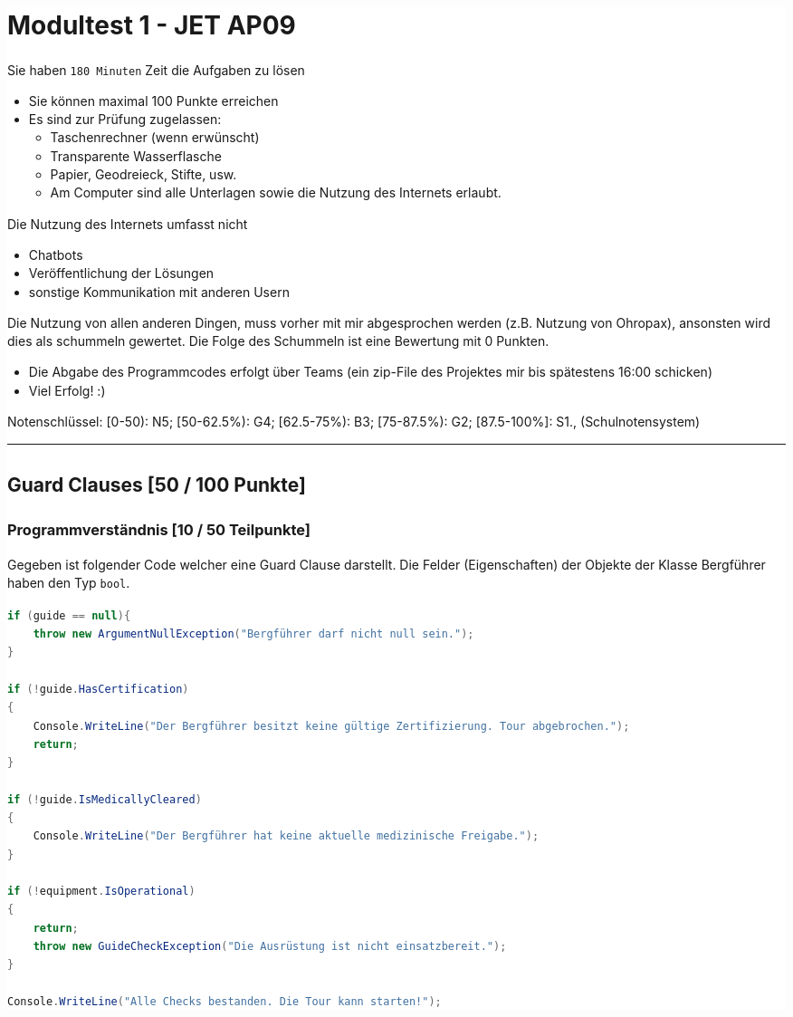 # Modultest 1 - JET AP09

Sie haben `180 Minuten` Zeit die Aufgaben zu lösen
* Sie können maximal 100 Punkte erreichen
* Es sind zur Prüfung zugelassen:
    * Taschenrechner (wenn erwünscht)
    * Transparente Wasserflasche
    * Papier, Geodreieck, Stifte, usw.
    * Am Computer sind alle Unterlagen sowie die Nutzung des Internets erlaubt.

Die Nutzung des Internets umfasst nicht
* Chatbots
* Veröffentlichung der Lösungen
* sonstige Kommunikation mit anderen Usern

Die Nutzung von allen anderen Dingen, muss vorher mit mir abgesprochen werden
(z.B. Nutzung von Ohropax), ansonsten wird dies als schummeln gewertet.
Die Folge des Schummeln ist eine Bewertung mit 0 Punkten.

* Die Abgabe des Programmcodes erfolgt über Teams (ein zip-File des Projektes mir bis spätestens 16:00 schicken)
* Viel Erfolg! :)

Notenschlüssel:
[0-50): N5; [50-62.5%): G4; [62.5-75%): B3; [75-87.5%): G2; [87.5-100%]: S1., (Schulnotensystem)

---

## Guard Clauses [50 / 100 Punkte]

### Programmverständnis [10 / 50 Teilpunkte]
Gegeben ist folgender Code welcher eine Guard Clause darstellt. Die Felder (Eigenschaften) der Objekte der Klasse Bergführer haben den Typ `bool`.

```csharp
if (guide == null){
    throw new ArgumentNullException("Bergführer darf nicht null sein.");
}

if (!guide.HasCertification)
{
    Console.WriteLine("Der Bergführer besitzt keine gültige Zertifizierung. Tour abgebrochen.");
    return;
}

if (!guide.IsMedicallyCleared)
{
    Console.WriteLine("Der Bergführer hat keine aktuelle medizinische Freigabe.");
}

if (!equipment.IsOperational)
{
    return;
    throw new GuideCheckException("Die Ausrüstung ist nicht einsatzbereit.");
}

Console.WriteLine("Alle Checks bestanden. Die Tour kann starten!");
```
